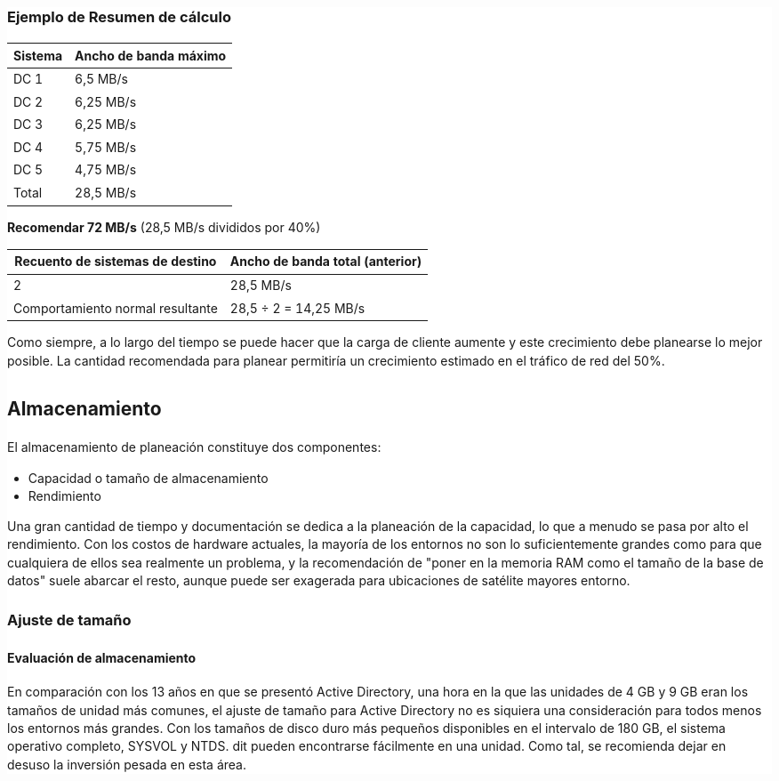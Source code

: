 ### <a name="calculation-summary-example"></a>Ejemplo de Resumen de cálculo

|Sistema|Ancho de banda máximo|
|-|-|
DC 1|6,5 MB/s|
DC 2|6,25 MB/s|
|DC 3|6,25 MB/s|
|DC 4|5,75 MB/s|
|DC 5|4,75 MB/s|
|Total|28,5 MB/s|

**Recomendar 72 MB/s** (28,5 MB/s divididos por 40%)

|Recuento de sistemas de destino|Ancho de banda total (anterior)|
|-|-|
|2|28,5 MB/s|
|Comportamiento normal resultante|28,5 &divide; 2 = 14,25 MB/s|

Como siempre, a lo largo del tiempo se puede hacer que la carga de cliente aumente y este crecimiento debe planearse lo mejor posible. La cantidad recomendada para planear permitiría un crecimiento estimado en el tráfico de red del 50%.

## <a name="storage"></a>Almacenamiento

El almacenamiento de planeación constituye dos componentes:

- Capacidad o tamaño de almacenamiento
- Rendimiento

Una gran cantidad de tiempo y documentación se dedica a la planeación de la capacidad, lo que a menudo se pasa por alto el rendimiento. Con los costos de hardware actuales, la mayoría de los entornos no son lo suficientemente grandes como para que cualquiera de ellos sea realmente un problema, y la recomendación de "poner en la memoria RAM como el tamaño de la base de datos" suele abarcar el resto, aunque puede ser exagerada para ubicaciones de satélite mayores entorno.

### <a name="sizing"></a>Ajuste de tamaño

#### <a name="evaluating-for-storage"></a>Evaluación de almacenamiento

En comparación con los 13 años en que se presentó Active Directory, una hora en la que las unidades de 4 GB y 9 GB eran los tamaños de unidad más comunes, el ajuste de tamaño para Active Directory no es siquiera una consideración para todos menos los entornos más grandes. Con los tamaños de disco duro más pequeños disponibles en el intervalo de 180 GB, el sistema operativo completo, SYSVOL y NTDS. dit pueden encontrarse fácilmente en una unidad. Como tal, se recomienda dejar en desuso la inversión pesada en esta área.
